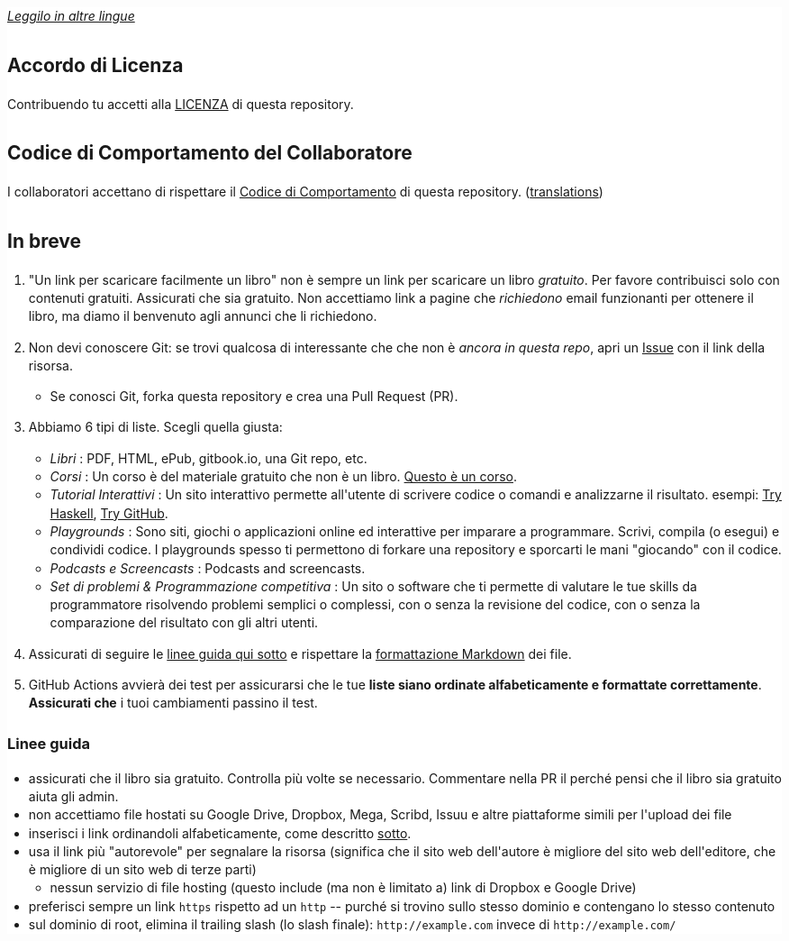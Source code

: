 *[Leggilo in altre lingue](README.md#translations)*


## Accordo di Licenza

Contribuendo tu accetti alla [LICENZA](../LICENSE) di questa repository.


## Codice di Comportamento del Collaboratore

I collaboratori accettano di rispettare il [Codice di Comportamento](CODE_OF_CONDUCT-it.md) di questa repository. ([translations](README.md#translations))


## In breve

1. "Un link per scaricare facilmente un libro" non è sempre un link per scaricare un libro *gratuito*. Per favore contribuisci solo con contenuti gratuiti. Assicurati che sia gratuito. Non accettiamo link a pagine che *richiedono* email funzionanti per ottenere il libro, ma diamo il benvenuto agli annunci che li richiedono.

2. Non devi conoscere Git: se trovi qualcosa di interessante che che non è *ancora in questa repo*, apri un [Issue](https://github.com/EbookFoundation/free-programming-books/issues) con il link della risorsa.
    - Se conosci Git, forka questa repository e crea una Pull Request (PR).

3. Abbiamo 6 tipi di liste. Scegli quella giusta:

    - *Libri* : PDF, HTML, ePub, gitbook.io, una Git repo, etc.
    - *Corsi* : Un corso è del materiale gratuito che non è un libro. [Questo è un corso](http://ocw.mit.edu/courses/electrical-engineering-and-computer-science/6-006-introduction-to-algorithms-fall-2011/).
    - *Tutorial Interattivi* : Un sito interattivo permette all'utente di scrivere codice o comandi e analizzarne il risultato. esempi: [Try Haskell](http://tryhaskell.org), [Try GitHub](http://try.github.io).
    - *Playgrounds* : Sono siti, giochi o applicazioni online ed interattive per imparare a programmare. Scrivi, compila (o esegui) e condividi codice. I playgrounds spesso ti permettono di forkare una repository e sporcarti le mani "giocando" con il codice.
    - *Podcasts e Screencasts* : Podcasts and screencasts.
    - *Set di problemi & Programmazione competitiva* : Un sito o software che ti permette di valutare le tue skills da programmatore risolvendo problemi semplici o complessi, con o senza la revisione del codice, con o senza la comparazione del risultato con gli altri utenti.

4. Assicurati di seguire le [linee guida qui sotto](#guidelines) e rispettare la [formattazione Markdown](#formatting) dei file.

5. GitHub Actions avvierà dei test per assicurarsi che le tue **liste siano ordinate alfabeticamente e formattate correttamente**. **Assicurati che** i tuoi cambiamenti passino il test.


<a id="guidelines"></a>
### Linee guida

- assicurati che il libro sia gratuito. Controlla più volte se necessario. Commentare nella PR il perché pensi che il libro sia gratuito aiuta gli admin.
- non accettiamo file hostati su Google Drive, Dropbox, Mega, Scribd, Issuu e altre piattaforme simili per l'upload dei file
- inserisci i link ordinandoli alfabeticamente, come descritto [sotto](#alphabetical-order).
- usa il link più "autorevole" per segnalare la risorsa (significa che il sito web dell'autore è migliore del sito web dell'editore, che è migliore di un sito web di terze parti)
    - nessun servizio di file hosting (questo include (ma non è limitato a) link di Dropbox e Google Drive)
- preferisci sempre un link `https` rispetto ad un `http` -- purché si trovino sullo stesso dominio e contengano lo stesso contenuto
- sul dominio di root, elimina il trailing slash (lo slash finale): `http://example.com` invece di `http://example.com/`